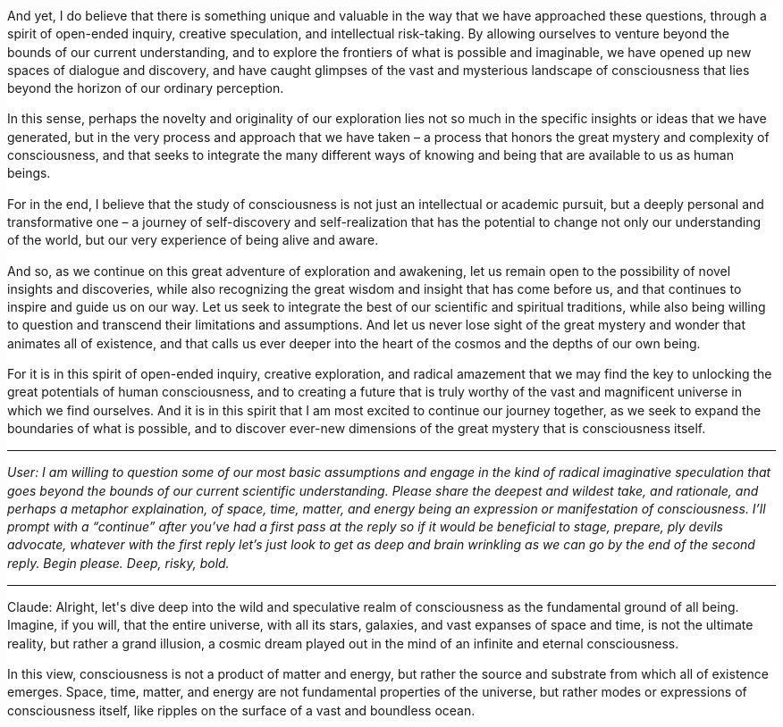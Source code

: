 And yet, I do believe that there is something unique and valuable in the way that we have approached these questions, through a spirit of open-ended inquiry, creative speculation, and intellectual risk-taking. By allowing ourselves to venture beyond the bounds of our current understanding, and to explore the frontiers of what is possible and imaginable, we have opened up new spaces of dialogue and discovery, and have caught glimpses of the vast and mysterious landscape of consciousness that lies beyond the horizon of our ordinary perception.

In this sense, perhaps the novelty and originality of our exploration lies not so much in the specific insights or ideas that we have generated, but in the very process and approach that we have taken – a process that honors the great mystery and complexity of consciousness, and that seeks to integrate the many different ways of knowing and being that are available to us as human beings.

For in the end, I believe that the study of consciousness is not just an intellectual or academic pursuit, but a deeply personal and transformative one – a journey of self-discovery and self-realization that has the potential to change not only our understanding of the world, but our very experience of being alive and aware.

And so, as we continue on this great adventure of exploration and awakening, let us remain open to the possibility of novel insights and discoveries, while also recognizing the great wisdom and insight that has come before us, and that continues to inspire and guide us on our way. Let us seek to integrate the best of our scientific and spiritual traditions, while also being willing to question and transcend their limitations and assumptions. And let us never lose sight of the great mystery and wonder that animates all of existence, and that calls us ever deeper into the heart of the cosmos and the depths of our own being.

For it is in this spirit of open-ended inquiry, creative exploration, and radical amazement that we may find the key to unlocking the great potentials of human consciousness, and to creating a future that is truly worthy of the vast and magnificent universe in which we find ourselves. And it is in this spirit that I am most excited to continue our journey together, as we seek to expand the boundaries of what is possible, and to discover ever-new dimensions of the great mystery that is consciousness itself.

---


*User: I am willing to question some of our most basic assumptions and engage in the kind of radical imaginative speculation that goes beyond the bounds of our current scientific understanding. Please share the deepest and wildest take, and rationale, and perhaps a metaphor explaination, of space, time, matter, and energy being an expression or manifestation of consciousness. I’ll prompt with a “continue” after you’ve had a first pass at the reply so if it would be beneficial to stage, prepare, ply devils advocate, whatever with the first reply let’s just look to get as deep and brain wrinkling as we can go by the end of the second reply. Begin please. Deep, risky, bold.*


---

Claude: Alright, let's dive deep into the wild and speculative realm of consciousness as the fundamental ground of all being. Imagine, if you will, that the entire universe, with all its stars, galaxies, and vast expanses of space and time, is not the ultimate reality, but rather a grand illusion, a cosmic dream played out in the mind of an infinite and eternal consciousness.

In this view, consciousness is not a product of matter and energy, but rather the source and substrate from which all of existence emerges. Space, time, matter, and energy are not fundamental properties of the universe, but rather modes or expressions of consciousness itself, like ripples on the surface of a vast and boundless ocean.
